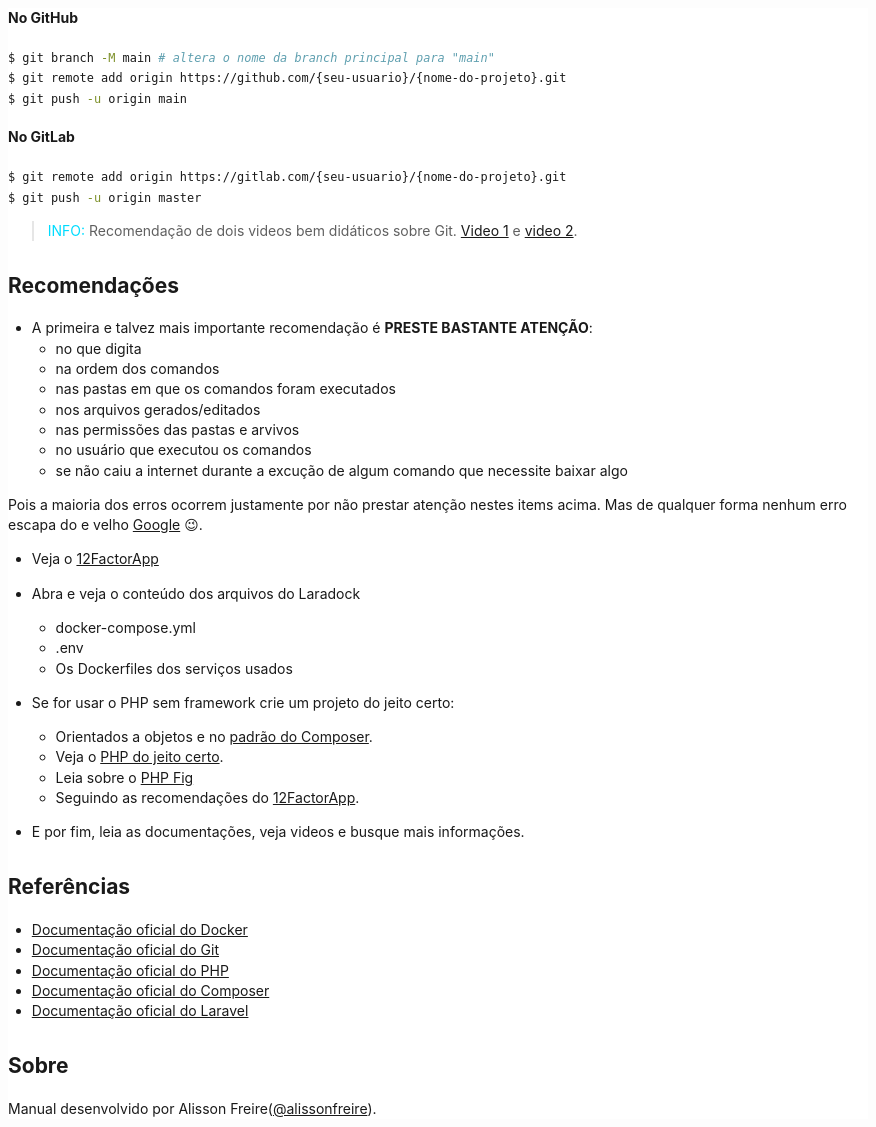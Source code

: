 #### No GitHub

```bash
$ git branch -M main # altera o nome da branch principal para "main"
$ git remote add origin https://github.com/{seu-usuario}/{nome-do-projeto}.git
$ git push -u origin main
```

#### No GitLab

```bash
$ git remote add origin https://gitlab.com/{seu-usuario}/{nome-do-projeto}.git
$ git push -u origin master
```

> <span style="color:#00dcff">INFO:</span> Recomendação de dois videos bem didáticos sobre Git. [Video 1](https://www.youtube.com/watch?v=6Czd1Yetaac) e [video 2](https://www.youtube.com/watch?v=6OokP-NE49k).

## Recomendações

- A primeira e talvez mais importante recomendação é **PRESTE BASTANTE ATENÇÃO**:
  - no que digita 
  - na ordem dos comandos
  - nas pastas em que os comandos foram executados
  - nos arquivos gerados/editados
  - nas permissões das pastas e arvivos
  - no usuário que executou os comandos
  - se não caiu a internet durante a excução de algum comando que necessite baixar algo

Pois a maioria dos erros ocorrem justamente por não prestar atenção nestes items acima. Mas de qualquer forma nenhum erro escapa do e velho [Google](https://www.google.com/) :wink:.

- Veja o [12FactorApp](https://12factor.net/pt_br/)
- Abra e veja o conteúdo dos arquivos do Laradock
  - docker-compose.yml
  - .env
  - Os Dockerfiles dos serviços usados

- Se for usar o PHP sem framework crie um projeto do jeito certo:
  - Orientados a objetos e no [padrão do Composer](https://getcomposer.org/doc/01-basic-usage.md).
  - Veja o [PHP do jeito certo](https://phptherightway.com/).
  - Leia sobre o [PHP Fig](https://www.php-fig.org/)
  - Seguindo as recomendações do [12FactorApp](https://12factor.net/pt_br/).

- E por fim, leia as documentações, veja videos e busque mais informações.

## Referências

- [Documentação oficial do Docker](https://docs.docker.com/)
- [Documentação oficial do Git](https://git-scm.com/doc/)
- [Documentação oficial do PHP](https://www.php.net/docs.php)
- [Documentação oficial do Composer](https://getcomposer.org/)
- [Documentação oficial do Laravel](https://laravel.com/docs/8.x/)


## Sobre

Manual desenvolvido por Alisson Freire([@alissonfreire](https://github.com/alissonfreire)).